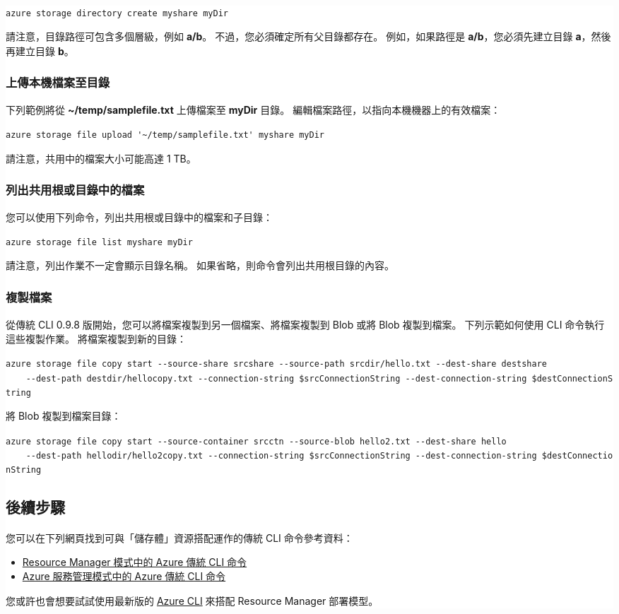 ```azurecli
azure storage directory create myshare myDir
```

請注意，目錄路徑可包含多個層級，例如 **a/b**。 不過，您必須確定所有父目錄都存在。 例如，如果路徑是 **a/b**，您必須先建立目錄 **a**，然後再建立目錄 **b**。

### <a name="upload-a-local-file-to-directory"></a>上傳本機檔案至目錄
下列範例將從 **~/temp/samplefile.txt** 上傳檔案至 **myDir** 目錄。 編輯檔案路徑，以指向本機機器上的有效檔案：

```azurecli
azure storage file upload '~/temp/samplefile.txt' myshare myDir
```

請注意，共用中的檔案大小可能高達 1 TB。

### <a name="list-the-files-in-the-share-root-or-directory"></a>列出共用根或目錄中的檔案
您可以使用下列命令，列出共用根或目錄中的檔案和子目錄：

```azurecli
azure storage file list myshare myDir
```

請注意，列出作業不一定會顯示目錄名稱。 如果省略，則命令會列出共用根目錄的內容。

### <a name="copy-files"></a>複製檔案
從傳統 CLI 0.9.8 版開始，您可以將檔案複製到另一個檔案、將檔案複製到 Blob 或將 Blob 複製到檔案。 下列示範如何使用 CLI 命令執行這些複製作業。 將檔案複製到新的目錄：

```azurecli
azure storage file copy start --source-share srcshare --source-path srcdir/hello.txt --dest-share destshare
    --dest-path destdir/hellocopy.txt --connection-string $srcConnectionString --dest-connection-string $destConnectionString
```

將 Blob 複製到檔案目錄：

```azurecli
azure storage file copy start --source-container srcctn --source-blob hello2.txt --dest-share hello
    --dest-path hellodir/hello2copy.txt --connection-string $srcConnectionString --dest-connection-string $destConnectionString
```

## <a name="next-steps"></a>後續步驟

您可以在下列網頁找到可與「儲存體」資源搭配運作的傳統 CLI 命令參考資料：

* [Resource Manager 模式中的 Azure 傳統 CLI 命令](../../virtual-machines/azure-cli-arm-commands.md#azure-storage-commands-to-manage-your-storage-objects)
* [Azure 服務管理模式中的 Azure 傳統 CLI 命令](../../cli-install-nodejs.md)

您或許也會想要試試使用最新版的 [Azure CLI](../storage-azure-cli.md) 來搭配 Resource Manager 部署模型。
